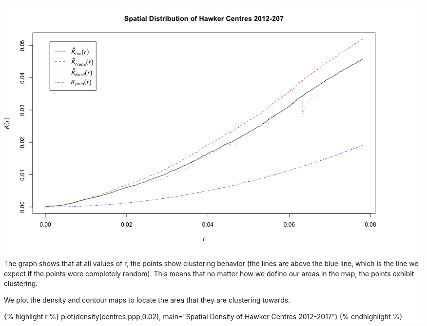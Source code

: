 ![plot of chunk unnamed-chunk-15](/img/rfigures/rsource/hawker-centres/2017-04-05-hawker-centres-singapore/unnamed-chunk-15-1.png)

The graph shows that at all values of r, the points show clustering behavior (the lines are above the blue line, which is the line we expect if the points were completely random). This means that no matter how we define our areas in the map, the points exhibit clustering.

We plot the density and contour maps to locate the area that they are clustering towards.


{% highlight r %}
plot(density(centres.ppp,0.02), 
  main="Spatial Density of Hawker Centres 2012-2017")
{% endhighlight %}
